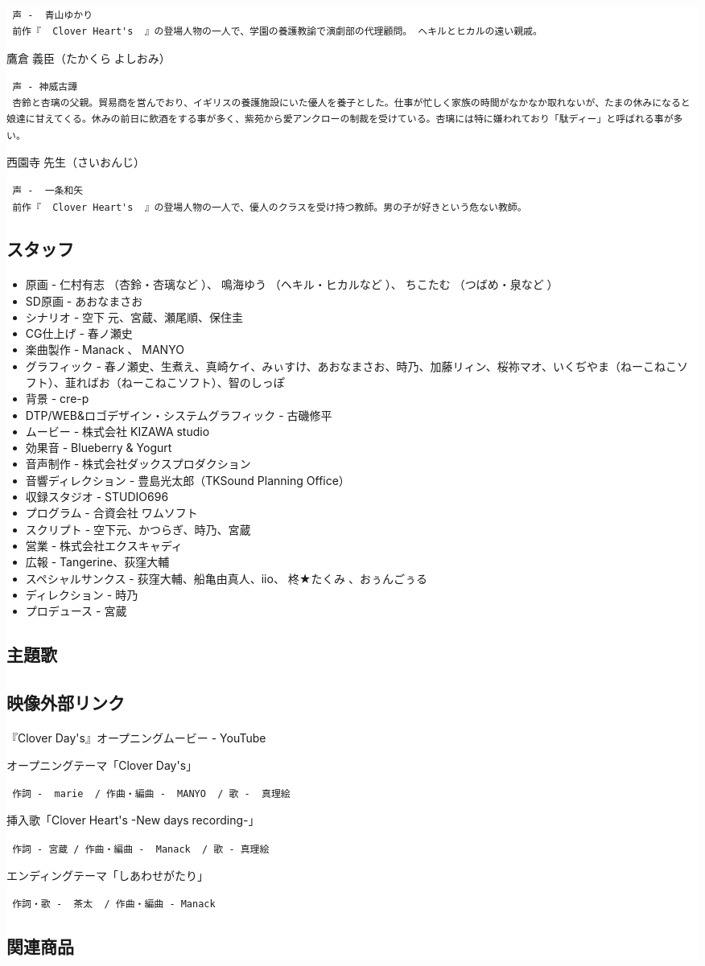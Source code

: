      声 -  青山ゆかり 
     前作『  Clover Heart's  』の登場人物の一人で、学園の養護教諭で演劇部の代理顧問。 ヘキルとヒカルの遠い親戚。 
鷹倉 義臣（たかくら よしおみ）

     声 - 神威古譚 
     杏鈴と杏璃の父親。貿易商を営んでおり、イギリスの養護施設にいた優人を養子とした。仕事が忙しく家族の時間がなかなか取れないが、たまの休みになると娘達に甘えてくる。休みの前日に飲酒をする事が多く、紫苑から愛アンクローの制裁を受けている。杏璃には特に嫌われており「駄ディー」と呼ばれる事が多い。 
西園寺 先生（さいおんじ）

     声 -  一条和矢 
     前作『  Clover Heart's  』の登場人物の一人で、優人のクラスを受け持つ教師。男の子が好きという危ない教師。 

##  スタッフ  

  * 原画 -  仁村有志  （杏鈴・杏璃など    ）、  鳴海ゆう  （ヘキル・ヒカルなど    ）、  ちこたむ  （つばめ・泉など    ） 
  * SD原画 - あおなまさお 
  * シナリオ - 空下 元、宮蔵、瀬尾順、保住圭 
  * CG仕上げ - 春ノ瀬史   
  * 楽曲製作 -  Manack  、  MANYO 
  * グラフィック - 春ノ瀬史、生煮え、真崎ケイ、みぃすけ、あおなまさお、時乃、加藤リィン、桜祢マオ、いくぢやま（ねーこねこソフト）、韮ればお（ねーこねこソフト）、智のしっぽ 
  * 背景 - cre-p 
  * DTP/WEB&ロゴデザイン・システムグラフィック - 古磯修平 
  * ムービー - 株式会社 KIZAWA studio 
  * 効果音 -  Blueberry & Yogurt 
  * 音声制作 -  株式会社ダックスプロダクション 
  * 音響ディレクション - 豊島光太郎（TKSound Planning Office） 
  * 収録スタジオ - STUDIO696 
  * プログラム - 合資会社 ワムソフト 
  * スクリプト - 空下元、かつらぎ、時乃、宮蔵 
  * 営業 - 株式会社エクスキャディ 
  * 広報 - Tangerine、荻窪大輔 
  * スペシャルサンクス - 荻窪大輔、船亀由真人、iio、  柊★たくみ  、おぅんごぅる 
  * ディレクション - 時乃 
  * プロデュース - 宮蔵 

  

##  主題歌  

映像外部リンク  
---  
『Clover Day's』オープニングムービー  \-  YouTube  
  
オープニングテーマ「Clover Day's」  

     作詞 -  marie  / 作曲・編曲 -  MANYO  / 歌 -  真理絵 
挿入歌「Clover Heart's -New days recording-」

     作詞 - 宮蔵 / 作曲・編曲 -  Manack  / 歌 - 真理絵 
エンディングテーマ「しあわせがたり」

     作詞・歌 -  茶太  / 作曲・編曲 - Manack 

##  関連商品  

